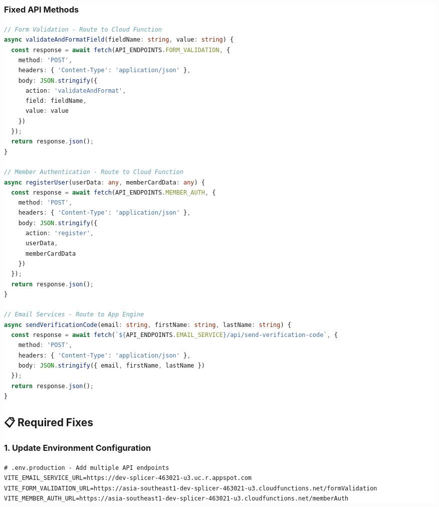 ### Fixed API Methods

```typescript
// Form Validation - Route to Cloud Function
async validateAndFormatField(fieldName: string, value: string) {
  const response = await fetch(API_ENDPOINTS.FORM_VALIDATION, {
    method: 'POST',
    headers: { 'Content-Type': 'application/json' },
    body: JSON.stringify({
      action: 'validateAndFormat',
      field: fieldName,
      value: value
    })
  });
  return response.json();
}

// Member Authentication - Route to Cloud Function  
async registerUser(userData: any, memberCardData: any) {
  const response = await fetch(API_ENDPOINTS.MEMBER_AUTH, {
    method: 'POST',
    headers: { 'Content-Type': 'application/json' },
    body: JSON.stringify({
      action: 'register',
      userData,
      memberCardData
    })
  });
  return response.json();
}

// Email Services - Route to App Engine
async sendVerificationCode(email: string, firstName: string, lastName: string) {
  const response = await fetch(`${API_ENDPOINTS.EMAIL_SERVICE}/api/send-verification-code`, {
    method: 'POST',
    headers: { 'Content-Type': 'application/json' },
    body: JSON.stringify({ email, firstName, lastName })
  });
  return response.json();
}
```

## 📋 Required Fixes

### 1. **Update Environment Configuration**
```env
# .env.production - Add multiple API endpoints
VITE_EMAIL_SERVICE_URL=https://dev-splicer-463021-u3.uc.r.appspot.com
VITE_FORM_VALIDATION_URL=https://asia-southeast1-dev-splicer-463021-u3.cloudfunctions.net/formValidation
VITE_MEMBER_AUTH_URL=https://asia-southeast1-dev-splicer-463021-u3.cloudfunctions.net/memberAuth
```
